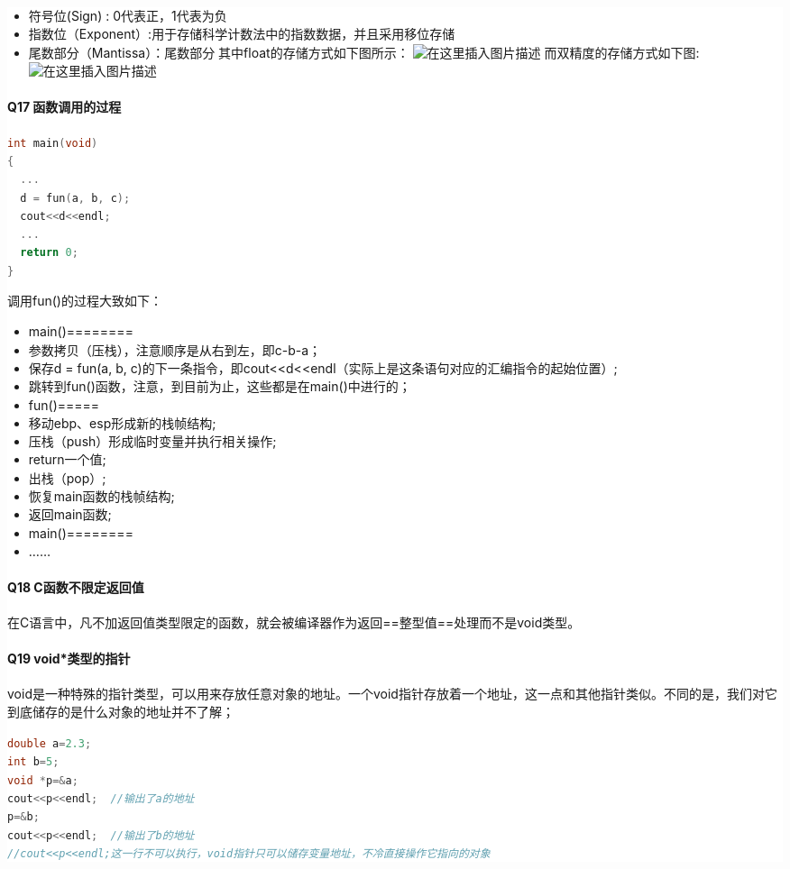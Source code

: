 - 符号位(Sign) : 0代表正，1代表为负
- 指数位（Exponent）:用于存储科学计数法中的指数数据，并且采用移位存储
- 尾数部分（Mantissa）：尾数部分
  其中float的存储方式如下图所示：
  ![在这里插入图片描述](.\Pic\70)
  而双精度的存储方式如下图:
  ![在这里插入图片描述](.\Pic\701)

#### Q17 函数调用的过程

```c++
int main(void)
{
  ...
  d = fun(a, b, c);
  cout<<d<<endl;
  ...
  return 0;
}
```

调用fun()的过程大致如下：

- main()========
- 参数拷贝（压栈），注意顺序是从右到左，即c-b-a；
- 保存d = fun(a, b, c)的下一条指令，即cout<<d<<endl（实际上是这条语句对应的汇编指令的起始位置）;
- 跳转到fun()函数，注意，到目前为止，这些都是在main()中进行的；
- fun()=====
- 移动ebp、esp形成新的栈帧结构;
- 压栈（push）形成临时变量并执行相关操作;
- return一个值;
- 出栈（pop）;
- 恢复main函数的栈帧结构;
- 返回main函数;
- main()========
- ……

#### Q18 C函数不限定返回值

在C语言中，凡不加返回值类型限定的函数，就会被编译器作为返回==整型值==处理而不是void类型。

#### Q19 void\*类型的指针

void是一种特殊的指针类型，可以用来存放任意对象的地址。一个void指针存放着一个地址，这一点和其他指针类似。不同的是，我们对它到底储存的是什么对象的地址并不了解；

```c++
double a=2.3;
int b=5;
void *p=&a;
cout<<p<<endl;  //输出了a的地址
p=&b;
cout<<p<<endl;  //输出了b的地址
//cout<<p<<endl;这一行不可以执行，void指针只可以储存变量地址，不冷直接操作它指向的对象
```
